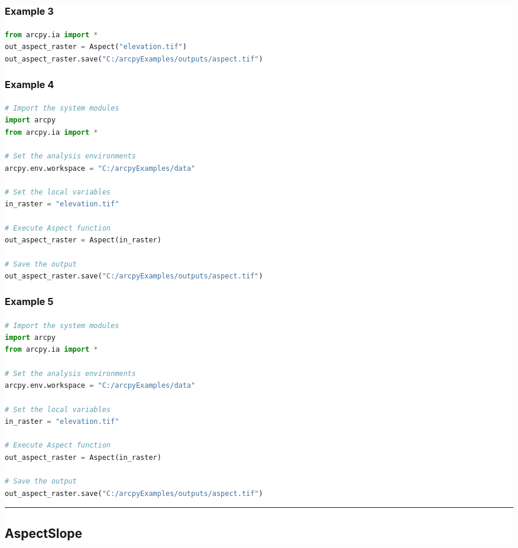 ### Example 3

```python
from arcpy.ia import *
out_aspect_raster = Aspect("elevation.tif")
out_aspect_raster.save("C:/arcpyExamples/outputs/aspect.tif")
```

### Example 4

```python
# Import the system modules
import arcpy
from arcpy.ia import *

# Set the analysis environments
arcpy.env.workspace = "C:/arcpyExamples/data"

# Set the local variables
in_raster = "elevation.tif"

# Execute Aspect function
out_aspect_raster = Aspect(in_raster)

# Save the output
out_aspect_raster.save("C:/arcpyExamples/outputs/aspect.tif")
```

### Example 5

```python
# Import the system modules
import arcpy
from arcpy.ia import *

# Set the analysis environments
arcpy.env.workspace = "C:/arcpyExamples/data"

# Set the local variables
in_raster = "elevation.tif"

# Execute Aspect function
out_aspect_raster = Aspect(in_raster)

# Save the output
out_aspect_raster.save("C:/arcpyExamples/outputs/aspect.tif")
```

---

## AspectSlope
